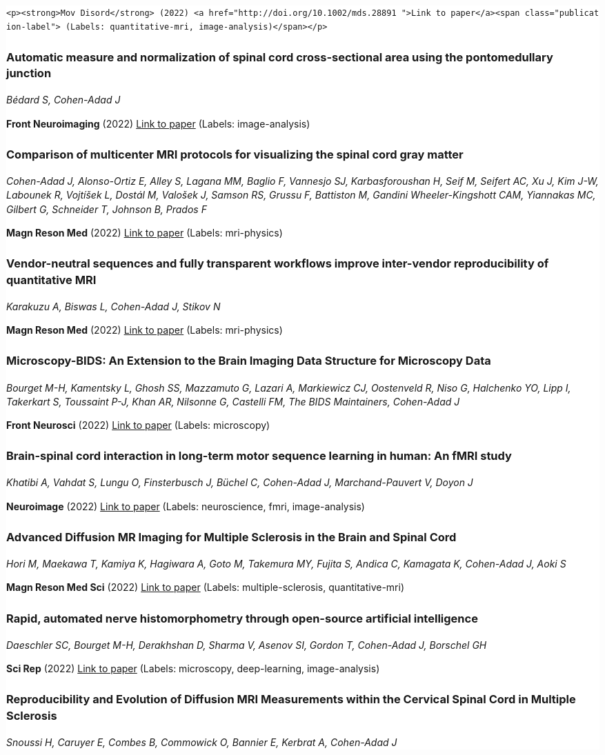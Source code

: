     <p><strong>Mov Disord</strong> (2022) <a href="http://doi.org/10.1002/mds.28891 ">Link to paper</a><span class="publication-label"> (Labels: quantitative-mri, image-analysis)</span></p>
</div>
<div class="publication" data-labels="image-analysis">
    <h3>Automatic measure and normalization of spinal cord cross-sectional area using the pontomedullary junction</h3>
    <p><em>Bédard S, Cohen-Adad J</em></p>
    <p><strong>Front Neuroimaging</strong> (2022) <a href="https://www.frontiersin.org/articles/10.3389/fnimg.2022.1031253/full">Link to paper</a><span class="publication-label"> (Labels: image-analysis)</span></p>
</div>
<div class="publication" data-labels="mri-physics">
    <h3>Comparison of multicenter MRI protocols for visualizing the spinal cord gray matter</h3>
    <p><em>Cohen-Adad J, Alonso-Ortiz E, Alley S, Lagana MM, Baglio F, Vannesjo SJ, Karbasforoushan H, Seif M, Seifert AC, Xu J, Kim J-W, Labounek R, Vojtíšek L, Dostál M, Valošek J, Samson RS, Grussu F, Battiston M, Gandini Wheeler-Kingshott CAM, Yiannakas MC, Gilbert G, Schneider T, Johnson B, Prados F</em></p>
    <p><strong>Magn Reson Med</strong> (2022) <a href="http://doi.org/10.1002/mrm.29249">Link to paper</a><span class="publication-label"> (Labels: mri-physics)</span></p>
</div>
<div class="publication" data-labels="mri-physics">
    <h3>Vendor-neutral sequences and fully transparent workflows improve inter-vendor reproducibility of quantitative MRI</h3>
    <p><em>Karakuzu A, Biswas L, Cohen-Adad J, Stikov N</em></p>
    <p><strong>Magn Reson Med</strong> (2022) <a href="https://doi.org/10.1002/mrm.29292">Link to paper</a><span class="publication-label"> (Labels: mri-physics)</span></p>
</div>
<div class="publication" data-labels="microscopy">
    <h3>Microscopy-BIDS: An Extension to the Brain Imaging Data Structure for Microscopy Data</h3>
    <p><em>Bourget M-H, Kamentsky L, Ghosh SS, Mazzamuto G, Lazari A, Markiewicz CJ, Oostenveld R, Niso G, Halchenko YO, Lipp I, Takerkart S, Toussaint P-J, Khan AR, Nilsonne G, Castelli FM, The BIDS Maintainers, Cohen-Adad J</em></p>
    <p><strong>Front Neurosci</strong> (2022) <a href="https://www.frontiersin.org/articles/10.3389/fnins.2022.871228/full">Link to paper</a><span class="publication-label"> (Labels: microscopy)</span></p>
</div>
<div class="publication" data-labels="neuroscience fmri image-analysis">
    <h3>Brain-spinal cord interaction in long-term motor sequence learning in human: An fMRI study</h3>
    <p><em>Khatibi A, Vahdat S, Lungu O, Finsterbusch J, Büchel C, Cohen-Adad J, Marchand-Pauvert V, Doyon J</em></p>
    <p><strong>Neuroimage</strong> (2022) <a href="https://www.ncbi.nlm.nih.gov/pubmed/35331873">Link to paper</a><span class="publication-label"> (Labels: neuroscience, fmri, image-analysis)</span></p>
</div>
<div class="publication" data-labels="multiple-sclerosis quantitative-mri">
    <h3>Advanced Diffusion MR Imaging for Multiple Sclerosis in the Brain and Spinal Cord</h3>
    <p><em>Hori M, Maekawa T, Kamiya K, Hagiwara A, Goto M, Takemura MY, Fujita S, Andica C, Kamagata K, Cohen-Adad J, Aoki S</em></p>
    <p><strong>Magn Reson Med Sci</strong> (2022) <a href="https://pubmed.ncbi.nlm.nih.gov/35173096/">Link to paper</a><span class="publication-label"> (Labels: multiple-sclerosis, quantitative-mri)</span></p>
</div>
<div class="publication" data-labels="microscopy deep-learning image-analysis">
    <h3>Rapid, automated nerve histomorphometry through open-source artificial intelligence</h3>
    <p><em>Daeschler SC, Bourget M-H, Derakhshan D, Sharma V, Asenov SI, Gordon T, Cohen-Adad J, Borschel GH</em></p>
    <p><strong>Sci Rep</strong> (2022) <a href="https://www.nature.com/articles/s41598-022-10066-6">Link to paper</a><span class="publication-label"> (Labels: microscopy, deep-learning, image-analysis)</span></p>
</div>
<div class="publication" data-labels="quantitative-mri image-analysis">
    <h3>Reproducibility and Evolution of Diffusion MRI Measurements within the Cervical Spinal Cord in Multiple Sclerosis</h3>
    <p><em>Snoussi H, Caruyer E, Combes B, Commowick O, Bannier E, Kerbrat A, Cohen-Adad J</em></p>